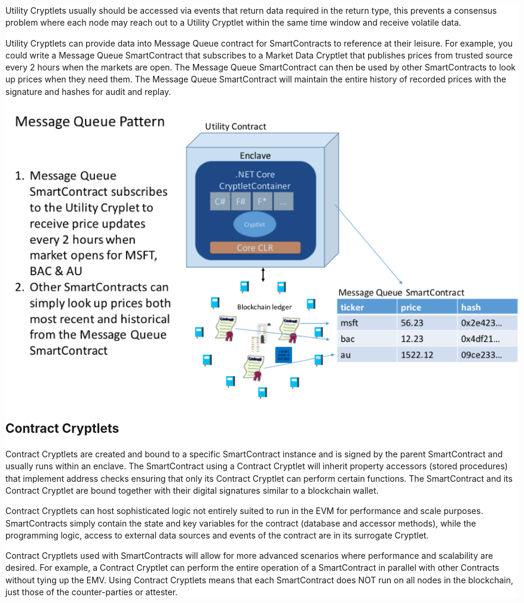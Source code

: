 Utility Cryptlets usually should be accessed via events that return data required in the return type, this prevents a consensus problem where each node may reach out to a Utility Cryptlet within the same time window and receive volatile data.  

Utility Cryptlets can provide data into Message Queue contract for SmartContracts to reference at their leisure.  For example, you could write a Message Queue SmartContract that subscribes to a Market Data Cryptlet that publishes prices from trusted source every 2 hours when the markets are open.  The Message Queue SmartContract can then be used by other SmartContracts to look up prices when they need them.  The Message Queue SmartContract will maintain the entire history of recorded prices with the signature and hashes for audit and replay.

![<Event UC>](<images/messageQueue.png>)

## Contract Cryptlets
Contract Cryptlets are created and bound to a specific SmartContract instance and is signed by the parent SmartContract and usually runs within an enclave.  The SmartContract using a Contract Cryptlet will inherit property accessors (stored procedures) that implement address checks ensuring that only its Contract Cryptlet can perform certain functions.  The SmartContract and its Contract Cryptlet are bound together with their digital signatures similar to a blockchain wallet.

Contract Cryptlets can host sophisticated logic not entirely suited to run in the EVM for performance and scale purposes. SmartContracts simply contain the state and key variables for the contract (database and accessor methods), while the programming logic, access to external data sources and events of the contract are in its surrogate Cryptlet.  

Contract Cryptlets used with SmartContracts will allow for more advanced scenarios where performance and scalability are desired.  For example, a Contract Cryptlet can perform the entire operation of a SmartContract in parallel with other Contracts without tying up the EMV.  Using Contract Cryptlets means that each SmartContract does NOT run on all nodes in the blockchain, just those of the counter-parties or attester.
